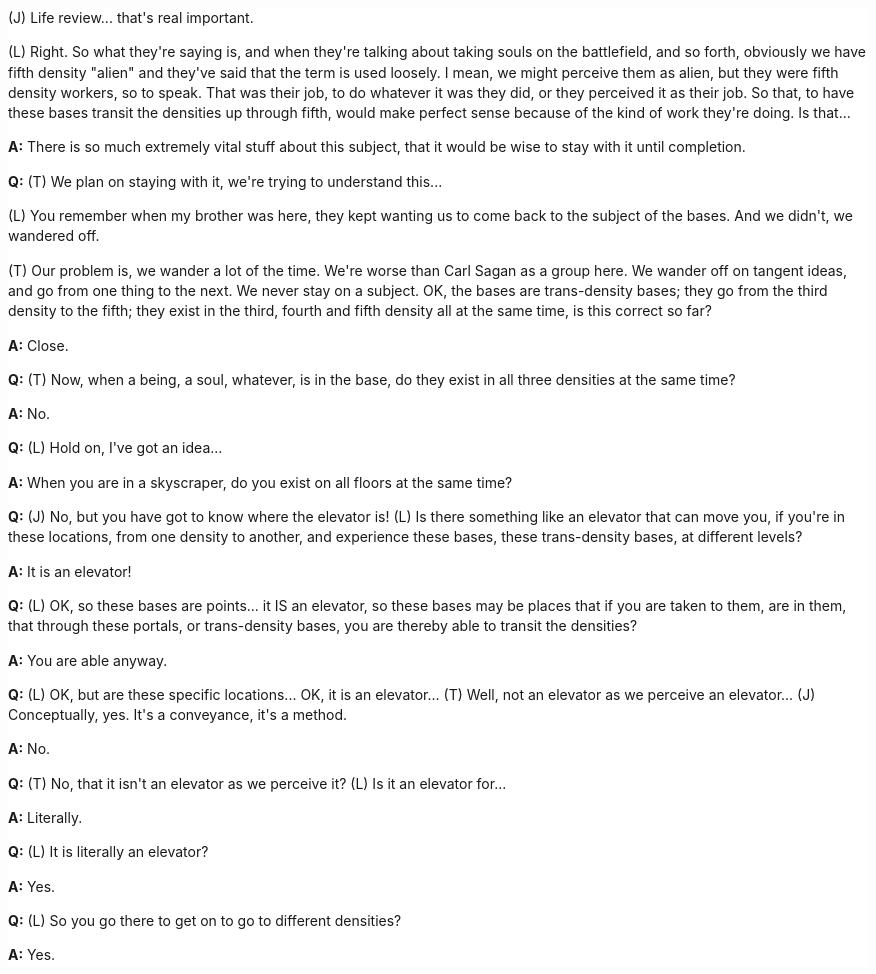 (J) Life review... that's real important.

(L) Right. So what they're saying is, and when they're talking about taking souls on the battlefield, and so forth, obviously we have fifth density "alien" and they've said that the term is used loosely. I mean, we might perceive them as alien, but they were fifth density workers, so to speak. That was their job, to do whatever it was they did, or they perceived it as their job. So that, to have these bases transit the densities up through fifth, would make perfect sense because of the kind of work they're doing. Is that...

**A:** There is so much extremely vital stuff about this subject, that it would be wise to stay with it until completion.

**Q:** (T) We plan on staying with it, we're trying to understand this...

(L) You remember when my brother was here, they kept wanting us to come back to the subject of the bases. And we didn't, we wandered off.

(T) Our problem is, we wander a lot of the time. We're worse than Carl Sagan as a group here. We wander off on tangent ideas, and go from one thing to the next. We never stay on a subject. OK, the bases are trans-density bases; they go from the third density to the fifth; they exist in the third, fourth and fifth density all at the same time, is this correct so far?

**A:** Close.

**Q:** (T) Now, when a being, a soul, whatever, is in the base, do they exist in all three densities at the same time?

**A:** No.

**Q:** (L) Hold on, I've got an idea...

**A:** When you are in a skyscraper, do you exist on all floors at the same time?

**Q:** (J) No, but you have got to know where the elevator is! (L) Is there something like an elevator that can move you, if you're in these locations, from one density to another, and experience these bases, these trans-density bases, at different levels?

**A:** It is an elevator!

**Q:** (L) OK, so these bases are points... it IS an elevator, so these bases may be places that if you are taken to them, are in them, that through these portals, or trans-density bases, you are thereby able to transit the densities?

**A:** You are able anyway.

**Q:** (L) OK, but are these specific locations... OK, it is an elevator... (T) Well, not an elevator as we perceive an elevator... (J) Conceptually, yes. It's a conveyance, it's a method.

**A:** No.

**Q:** (T) No, that it isn't an elevator as we perceive it? (L) Is it an elevator for...

**A:** Literally.

**Q:** (L) It is literally an elevator?

**A:** Yes.

**Q:** (L) So you go there to get on to go to different densities?

**A:** Yes.

